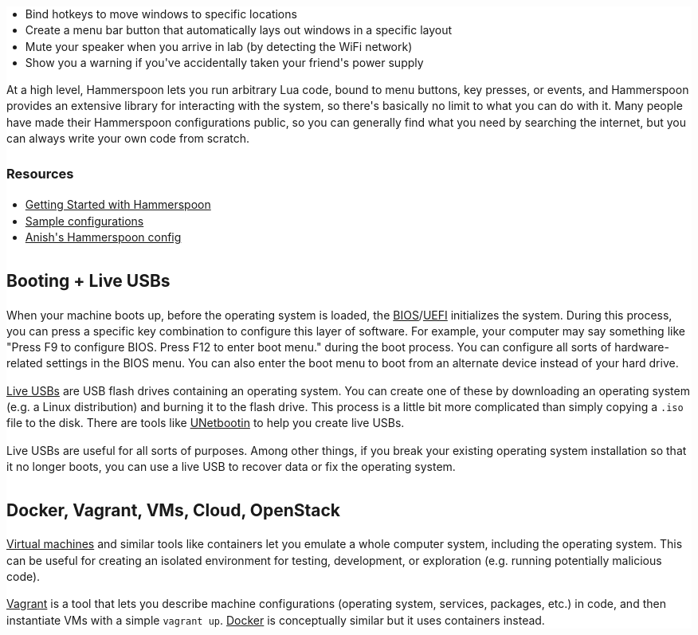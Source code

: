- Bind hotkeys to move windows to specific locations
- Create a menu bar button that automatically lays out windows in a specific layout
- Mute your speaker when you arrive in lab (by detecting the WiFi network)
- Show you a warning if you've accidentally taken your friend's power supply

At a high level, Hammerspoon lets you run arbitrary Lua code, bound to menu
buttons, key presses, or events, and Hammerspoon provides an extensive library
for interacting with the system, so there's basically no limit to what you can
do with it. Many people have made their Hammerspoon configurations public, so
you can generally find what you need by searching the internet, but you can
always write your own code from scratch.

### Resources

- [Getting Started with Hammerspoon](https://www.hammerspoon.org/go/)
- [Sample configurations](https://github.com/Hammerspoon/hammerspoon/wiki/Sample-Configurations)
- [Anish's Hammerspoon config](https://github.com/anishathalye/dotfiles-local/tree/mac/hammerspoon)

## Booting + Live USBs

When your machine boots up, before the operating system is loaded, the
[BIOS](https://en.wikipedia.org/wiki/BIOS)/[UEFI](https://en.wikipedia.org/wiki/Unified_Extensible_Firmware_Interface)
initializes the system. During this process, you can press a specific key
combination to configure this layer of software. For example, your computer may
say something like "Press F9 to configure BIOS. Press F12 to enter boot menu."
during the boot process. You can configure all sorts of hardware-related
settings in the BIOS menu. You can also enter the boot menu to boot from an
alternate device instead of your hard drive.

[Live USBs](https://en.wikipedia.org/wiki/Live_USB) are USB flash drives
containing an operating system. You can create one of these by downloading an
operating system (e.g. a Linux distribution) and burning it to the flash drive.
This process is a little bit more complicated than simply copying a `.iso` file
to the disk. There are tools like [UNetbootin](https://unetbootin.github.io/)
to help you create live USBs.

Live USBs are useful for all sorts of purposes. Among other things, if you
break your existing operating system installation so that it no longer boots,
you can use a live USB to recover data or fix the operating system.

## Docker, Vagrant, VMs, Cloud, OpenStack

[Virtual machines](https://en.wikipedia.org/wiki/Virtual_machine) and similar
tools like containers let you emulate a whole computer system, including the
operating system. This can be useful for creating an isolated environment for
testing, development, or exploration (e.g. running potentially malicious code).

[Vagrant](https://www.vagrantup.com/) is a tool that lets you describe machine
configurations (operating system, services, packages, etc.) in code, and then
instantiate VMs with a simple `vagrant up`. [Docker](https://www.docker.com/)
is conceptually similar but it uses containers instead.
